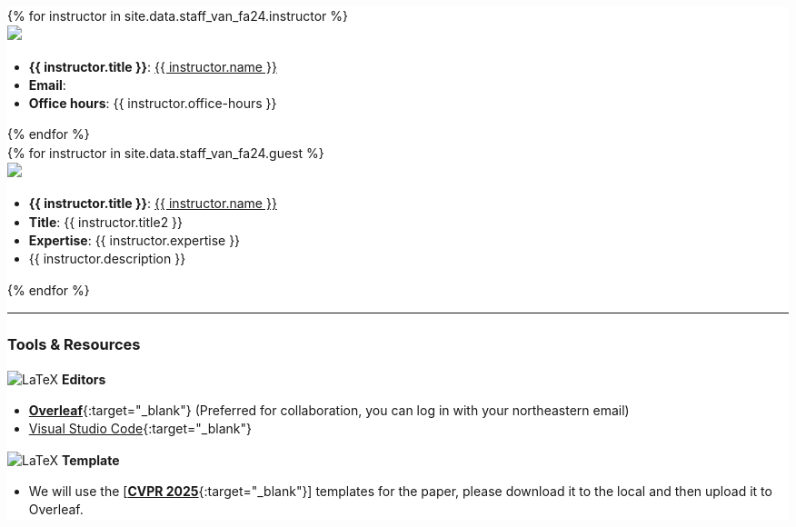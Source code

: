 
<div class="instructors clearfix">
  {% for instructor in site.data.staff_van_fa24.instructor %}
  <div class="instructor-profile-two-col">
    <a href="{{ instructor.url }}" target="_blank"><img src="{{ instructor.image | prepend: '/assets/img/' | relative_url }}" /></a>
    <ul class="instructor-info">
      <li><span><b>{{ instructor.title }}</b></span>: <a href="{{ instructor.url }}" target="_blank">{{ instructor.name }}</a></li>
      <li><span><b>Email</b>:</span>
        <a href="mailto:{{ instructor.email | encode_email }}" target="_blank">
        <i class="far fa-envelope" aria-hidden="true"></i>
        </a></li>
        <li><span><b>Office hours</b>:</span> {{ instructor.office-hours }}</li>
    </ul>
  </div>
  {% endfor %}
</div>




<div class="instructors clearfix">
  {% for instructor in site.data.staff_van_fa24.guest %}
  <div class="instructor-profile-two-col">
    <a href="{{ instructor.url }}" target="_blank"><img src="{{ instructor.image | prepend: '/assets/img/' | relative_url }}" /></a>
    <ul class="instructor-info">
      <li><span><b>{{ instructor.title }}</b></span>: 
      <a href="{{ instructor.url }}" target="_blank">{{ instructor.name }}</a> 
      </li>
      <li><span><b>Title</b>:</span> {{ instructor.title2 }}</li>
      <li><span><b>Expertise</b>:</span> {{ instructor.expertise }}</li>
      <li>{{ instructor.description }}</li>
    </ul>
  </div>
  {% endfor %}
</div>





---
### Tools & Resources

<img src="https://raw.githubusercontent.com/zhenyuanlu/course-ie7945/746208e04c35b596d1cc7da776526c82545d0afa/misc/LaTeX_logo.svg" alt="LaTeX" width="50"/> **Editors**
- [**Overleaf**](https://www.overleaf.com/){:target="\_blank"} (Preferred for collaboration, you can log in with your northeastern email)
- [Visual Studio Code](https://code.visualstudio.com/){:target="\_blank"}
 
<img src="https://raw.githubusercontent.com/zhenyuanlu/course-ie7945/746208e04c35b596d1cc7da776526c82545d0afa/misc/LaTeX_logo.svg" alt="LaTeX" width="50"/> **Template**
- We will use the [[**CVPR 2025**](https://github.com/cvpr-org/author-kit/releases/tag/CVPR2025-v3(latex)){:target="_blank"}] templates for the paper, please download it to the local and then upload it to Overleaf.
